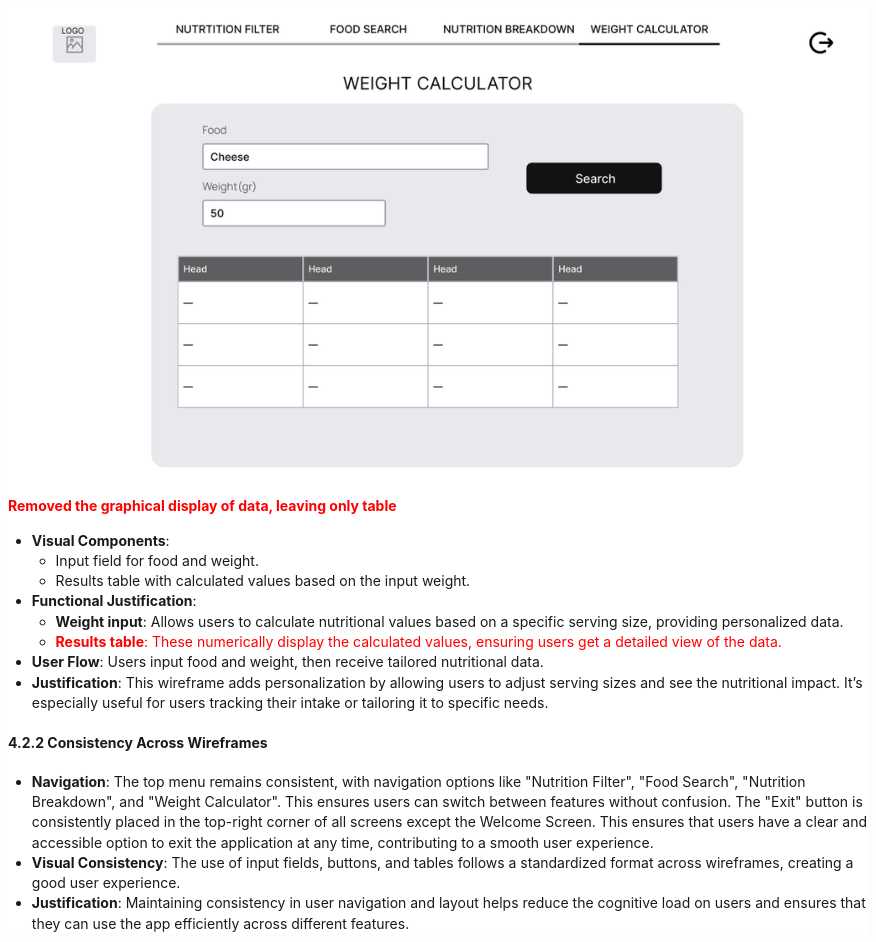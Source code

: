 ![Weight Calculator](./WeightCalculatorWireframe.png)
<span style="color:red">**Removed the graphical display of data, leaving only table**
- **Visual Components**:
    - Input field for food and weight.
    - Results table with calculated values based on the input weight.
- **Functional Justification**:
    - **Weight input**: Allows users to calculate nutritional values based on a specific serving size, providing personalized data.
    - <span style="color:red">**Results table**: These numerically display the calculated values, ensuring users get a detailed view of the data.
- **User Flow**: Users input food and weight, then receive tailored nutritional data.
- **Justification**: This wireframe adds personalization by allowing users to adjust serving sizes and see the nutritional impact. It’s especially useful for users tracking their intake or tailoring it to specific needs.

#### 4.2.2 Consistency Across Wireframes

- **Navigation**: The top menu remains consistent, with navigation options like "Nutrition Filter", "Food Search", "Nutrition Breakdown", and "Weight Calculator". This ensures users can switch between features without confusion. The "Exit" button is consistently placed in the top-right corner of all screens except the Welcome Screen. This ensures that users have a clear and accessible option to exit the application at any time, contributing to a smooth user experience.
- **Visual Consistency**: The use of input fields, buttons, and tables follows a standardized format across wireframes, creating a good user experience.
- **Justification**: Maintaining consistency in user navigation and layout helps reduce the cognitive load on users and ensures that they can use the app efficiently across different features.

